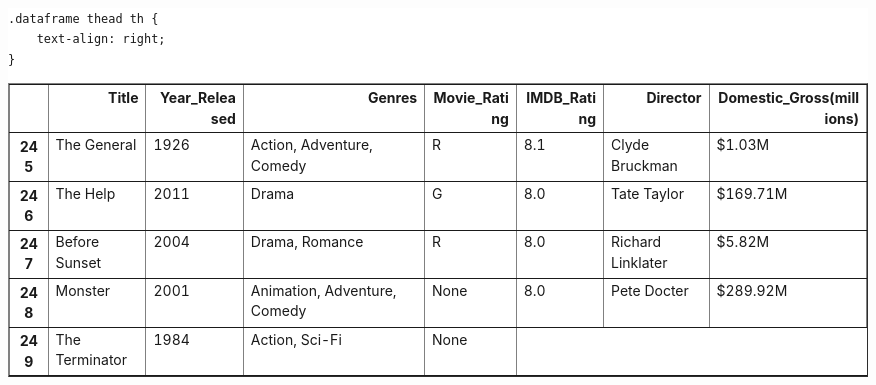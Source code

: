     .dataframe thead th {
        text-align: right;
    }
</style>
<table border="1" class="dataframe">
  <thead>
    <tr style="text-align: right;">
      <th></th>
      <th>Title</th>
      <th>Year_Released</th>
      <th>Genres</th>
      <th>Movie_Rating</th>
      <th>IMDB_Rating</th>
      <th>Director</th>
      <th>Domestic_Gross(millions)</th>
    </tr>
  </thead>
  <tbody>
    <tr>
      <th>245</th>
      <td>The General</td>
      <td>1926</td>
      <td>Action, Adventure, Comedy</td>
      <td>R</td>
      <td>8.1</td>
      <td>Clyde Bruckman</td>
      <td>$1.03M</td>
    </tr>
    <tr>
      <th>246</th>
      <td>The Help</td>
      <td>2011</td>
      <td>Drama</td>
      <td>G</td>
      <td>8.0</td>
      <td>Tate Taylor</td>
      <td>$169.71M</td>
    </tr>
    <tr>
      <th>247</th>
      <td>Before Sunset</td>
      <td>2004</td>
      <td>Drama, Romance</td>
      <td>R</td>
      <td>8.0</td>
      <td>Richard Linklater</td>
      <td>$5.82M</td>
    </tr>
    <tr>
      <th>248</th>
      <td>Monster</td>
      <td>2001</td>
      <td>Animation, Adventure, Comedy</td>
      <td>None</td>
      <td>8.0</td>
      <td>Pete Docter</td>
      <td>$289.92M</td>
    </tr>
    <tr>
      <th>249</th>
      <td>The Terminator</td>
      <td>1984</td>
      <td>Action, Sci-Fi</td>
      <td>None</td>